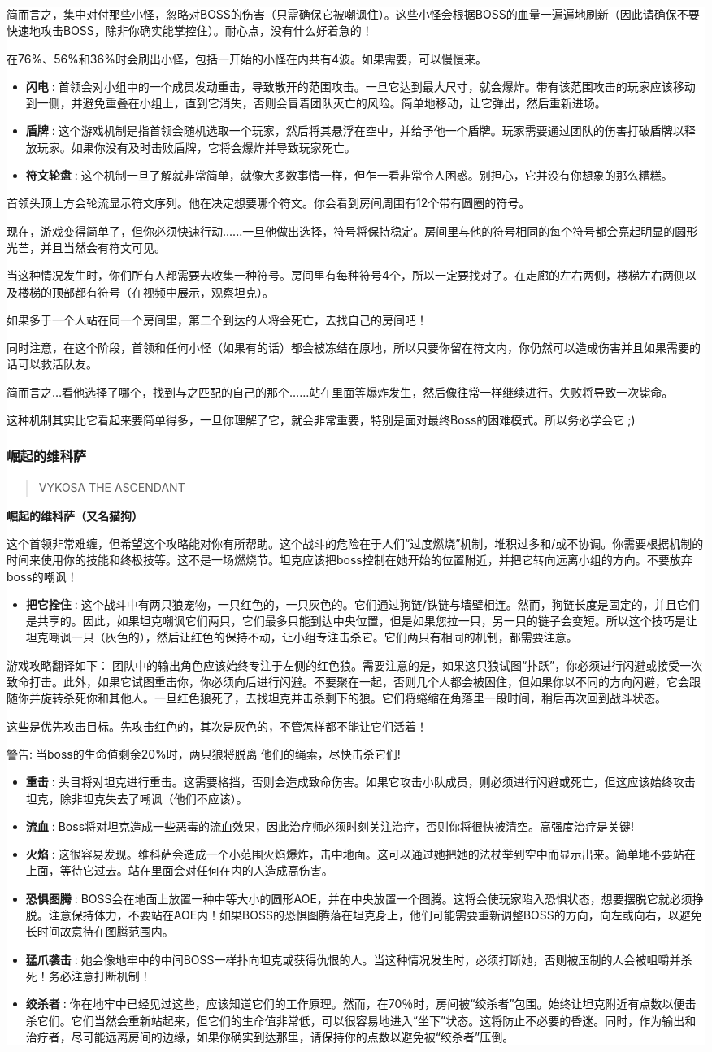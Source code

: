 简而言之，集中对付那些小怪，忽略对BOSS的伤害（只需确保它被嘲讽住）。这些小怪会根据BOSS的血量一遍遍地刷新（因此请确保不要快速地攻击BOSS，除非你确实能掌控住）。耐心点，没有什么好着急的！

在76%、56%和36%时会刷出小怪，包括一开始的小怪在内共有4波。如果需要，可以慢慢来。

* **闪电** :  首领会对小组中的一个成员发动重击，导致散开的范围攻击。一旦它达到最大尺寸，就会爆炸。带有该范围攻击的玩家应该移动到一侧，并避免重叠在小组上，直到它消失，否则会冒着团队灭亡的风险。简单地移动，让它弹出，然后重新进场。

* **盾牌** :  这个游戏机制是指首领会随机选取一个玩家，然后将其悬浮在空中，并给予他一个盾牌。玩家需要通过团队的伤害打破盾牌以释放玩家。如果你没有及时击败盾牌，它将会爆炸并导致玩家死亡。

* **符文轮盘** :  这个机制一旦了解就非常简单，就像大多数事情一样，但乍一看非常令人困惑。别担心，它并没有你想象的那么糟糕。

首领头顶上方会轮流显示符文序列。他在决定想要哪个符文。你会看到房间周围有12个带有圆圈的符号。

现在，游戏变得简单了，但你必须快速行动......一旦他做出选择，符号将保持稳定。房间里与他的符号相同的每个符号都会亮起明显的圆形光芒，并且当然会有符文可见。

当这种情况发生时，你们所有人都需要去收集一种符号。房间里有每种符号4个，所以一定要找对了。在走廊的左右两侧，楼梯左右两侧以及楼梯的顶部都有符号（在视频中展示，观察坦克）。

如果多于一个人站在同一个房间里，第二个到达的人将会死亡，去找自己的房间吧！

同时注意，在这个阶段，首领和任何小怪（如果有的话）都会被冻结在原地，所以只要你留在符文内，你仍然可以造成伤害并且如果需要的话可以救活队友。

简而言之…看他选择了哪个，找到与之匹配的自己的那个……站在里面等爆炸发生，然后像往常一样继续进行。失败将导致一次毙命。

这种机制其实比它看起来要简单得多，一旦你理解了它，就会非常重要，特别是面对最终Boss的困难模式。所以务必学会它 ;)





### 崛起的维科萨

> VYKOSA THE ASCENDANT


**崛起的维科萨（又名猫狗）**

这个首领非常难缠，但希望这个攻略能对你有所帮助。这个战斗的危险在于人们“过度燃烧”机制，堆积过多和/或不协调。你需要根据机制的时间来使用你的技能和终极技等。这不是一场燃烧节。坦克应该把boss控制在她开始的位置附近，并把它转向远离小组的方向。不要放弃boss的嘲讽！

* **把它拴住** :  这个战斗中有两只狼宠物，一只红色的，一只灰色的。它们通过狗链/铁链与墙壁相连。然而，狗链长度是固定的，并且它们是共享的。因此，如果坦克嘲讽它们两只，它们最多只能到达中央位置，但是如果您拉一只，另一只的链子会变短。所以这个技巧是让坦克嘲讽一只（灰色的），然后让红色的保持不动，让小组专注击杀它。它们两只有相同的机制，都需要注意。

游戏攻略翻译如下：
团队中的输出角色应该始终专注于左侧的红色狼。需要注意的是，如果这只狼试图“扑跃”，你必须进行闪避或接受一次致命打击。此外，如果它试图重击你，你必须向后进行闪避。不要聚在一起，否则几个人都会被困住，但如果你以不同的方向闪避，它会跟随你并旋转杀死你和其他人。一旦红色狼死了，去找坦克并击杀剩下的狼。它们将蜷缩在角落里一段时间，稍后再次回到战斗状态。

这些是优先攻击目标。先攻击红色的，其次是灰色的，不管怎样都不能让它们活着！

警告: 当boss的生命值剩余20%时，两只狼将脱离 他们的绳索，尽快击杀它们!

* **重击** :  头目将对坦克进行重击。这需要格挡，否则会造成致命伤害。如果它攻击小队成员，则必须进行闪避或死亡，但这应该始终攻击坦克，除非坦克失去了嘲讽（他们不应该）。

* **流血** :  Boss将对坦克造成一些恶毒的流血效果，因此治疗师必须时刻关注治疗，否则你将很快被清空。高强度治疗是关键!

* **火焰** :  这很容易发现。维科萨会造成一个小范围火焰爆炸，击中地面。这可以通过她把她的法杖举到空中而显示出来。简单地不要站在上面，等待它过去。站在里面会对任何在内的人造成高伤害。

* **恐惧图腾** :  BOSS会在地面上放置一种中等大小的圆形AOE，并在中央放置一个图腾。这将会使玩家陷入恐惧状态，想要摆脱它就必须挣脱。注意保持体力，不要站在AOE内！如果BOSS的恐惧图腾落在坦克身上，他们可能需要重新调整BOSS的方向，向左或向右，以避免长时间故意待在图腾范围内。

* **猛爪袭击** :  她会像地牢中的中间BOSS一样扑向坦克或获得仇恨的人。当这种情况发生时，必须打断她，否则被压制的人会被咀嚼并杀死！务必注意打断机制！

* **绞杀者** :  你在地牢中已经见过这些，应该知道它们的工作原理。然而，在70％时，房间被“绞杀者”包围。始终让坦克附近有点数以便击杀它们。它们当然会重新站起来，但它们的生命值非常低，可以很容易地进入“坐下”状态。这将防止不必要的昏迷。同时，作为输出和治疗者，尽可能远离房间的边缘，如果你确实到达那里，请保持你的点数以避免被“绞杀者”压倒。
